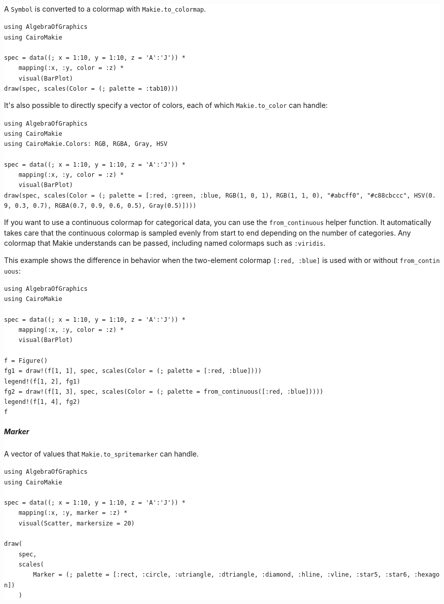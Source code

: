 A `Symbol` is converted to a colormap with `Makie.to_colormap`. 

```@example
using AlgebraOfGraphics
using CairoMakie

spec = data((; x = 1:10, y = 1:10, z = 'A':'J')) *
    mapping(:x, :y, color = :z) *
    visual(BarPlot)
draw(spec, scales(Color = (; palette = :tab10)))
```

It's also possible to directly specify a vector of colors, each of which `Makie.to_color` can handle:

```@example
using AlgebraOfGraphics
using CairoMakie
using CairoMakie.Colors: RGB, RGBA, Gray, HSV

spec = data((; x = 1:10, y = 1:10, z = 'A':'J')) *
    mapping(:x, :y, color = :z) *
    visual(BarPlot)
draw(spec, scales(Color = (; palette = [:red, :green, :blue, RGB(1, 0, 1), RGB(1, 1, 0), "#abcff0", "#c88cbccc", HSV(0.9, 0.3, 0.7), RGBA(0.7, 0.9, 0.6, 0.5), Gray(0.5)])))
```

If you want to use a continuous colormap for categorical data, you can use the `from_continuous`
helper function. It automatically takes care that the continuous colormap is sampled evenly
from start to end depending on the number of categories. Any colormap that Makie understands can
be passed, including named colormaps such as `:viridis`.

This example shows the difference in behavior when the two-element colormap `[:red, :blue]` is used with or without `from_continuous`:

```@example
using AlgebraOfGraphics
using CairoMakie

spec = data((; x = 1:10, y = 1:10, z = 'A':'J')) *
    mapping(:x, :y, color = :z) *
    visual(BarPlot)

f = Figure()
fg1 = draw!(f[1, 1], spec, scales(Color = (; palette = [:red, :blue])))
legend!(f[1, 2], fg1)
fg2 = draw!(f[1, 3], spec, scales(Color = (; palette = from_continuous([:red, :blue]))))
legend!(f[1, 4], fg2)
f
```

##### Marker

A vector of values that `Makie.to_spritemarker` can handle.

```@example
using AlgebraOfGraphics
using CairoMakie

spec = data((; x = 1:10, y = 1:10, z = 'A':'J')) *
    mapping(:x, :y, marker = :z) *
    visual(Scatter, markersize = 20)

draw(
    spec,
    scales(
        Marker = (; palette = [:rect, :circle, :utriangle, :dtriangle, :diamond, :hline, :vline, :star5, :star6, :hexagon])
    )
```